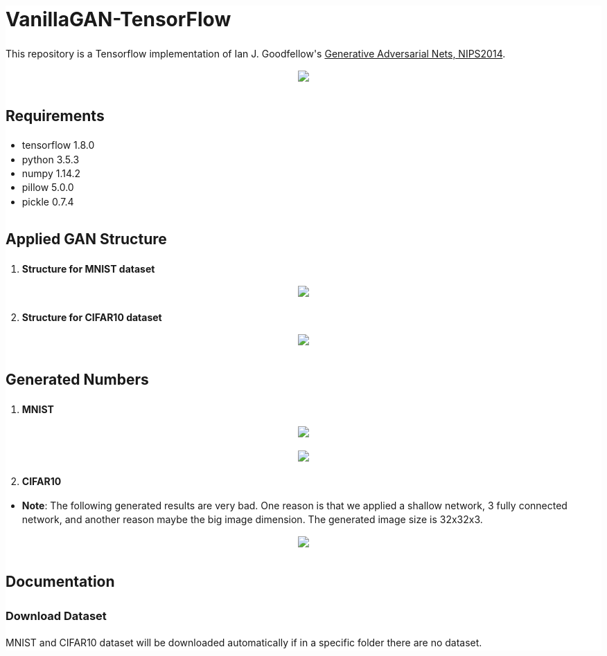 # VanillaGAN-TensorFlow
This repository is a Tensorflow implementation of Ian J. Goodfellow's [Generative Adversarial Nets, NIPS2014](https://papers.nips.cc/paper/5423-generative-adversarial-nets.pdf). 

<p align='center'>
  <img src="https://user-images.githubusercontent.com/37034031/42316086-e7223f64-8083-11e8-8653-2e9e52bf3e79.png" width=600)
</p>
  
## Requirements
- tensorflow 1.8.0
- python 3.5.3
- numpy 1.14.2
- pillow 5.0.0
- pickle 0.7.4

## Applied GAN Structure
1. **Structure for MNIST dataset**
<p align='center'>
   <img src="https://user-images.githubusercontent.com/37034031/42433142-f05aada2-8388-11e8-954a-1737e82b6d35.png" width=700>
</p>

2. **Structure for CIFAR10 dataset**
<p align='center'>
   <img src="https://user-images.githubusercontent.com/37034031/42433159-02d90ea6-8389-11e8-85fb-d506d177a1cb.png" width=750>
</p>

## Generated Numbers
1. **MNIST**
<p align='center'>
<img src="https://user-images.githubusercontent.com/37034031/42432259-a0857270-8384-11e8-8d13-bd6a0239c1d9.png" width=800>
</p>

<p align='center'>
<img src="https://user-images.githubusercontent.com/37034031/42432319-ed0ddd80-8384-11e8-83df-dcb1407cbe65.png" width=800>
</p>

2. **CIFAR10**
- **Note**: The following generated results are very bad. One reason is that we applied a shallow network, 3 fully connected network, and another reason maybe the big image dimension. The generated image size is 32x32x3.

<p align='center'>
<img src="https://user-images.githubusercontent.com/37034031/42433286-9bacedbe-8389-11e8-9729-59dd9e98158f.png" width=800>
</p>

## Documentation
### Download Dataset
MNIST and CIFAR10 dataset will be downloaded automatically if in a specific folder there are no dataset.
